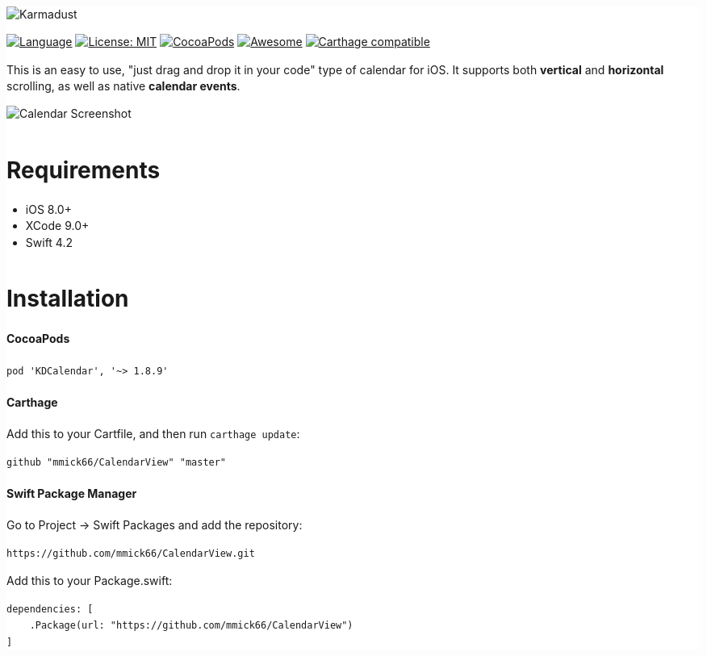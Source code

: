![Karmadust](https://github.com/Tobaloidee/CalendarView/blob/master/Assets/logotype.png)

[![Language](https://img.shields.io/badge/Swift-5.0-orange.svg?style=flat)](https://swift.org)
[![License: MIT](https://img.shields.io/badge/License-MIT-yellow.svg)](https://opensource.org/licenses/MIT)
[![CocoaPods](https://img.shields.io/cocoapods/v/KDCalendar.svg?style=flat)](https://cocoapods.org/pods/KDCalendar)
[![Awesome](https://cdn.rawgit.com/sindresorhus/awesome/d7305f38d29fed78fa85652e3a63e154dd8e8829/media/badge.svg)](https://github.com/vsouza/awesome-ios)
[![Carthage compatible](https://img.shields.io/badge/Carthage-compatible-4BC51D.svg?style=flat)](https://github.com/Carthage/Carthage)

This is an easy to use, "just drag and drop it in your code" type of calendar for iOS. It supports both **vertical** and **horizontal** scrolling, as well as native **calendar events**.

![Calendar Screenshot](https://github.com/mmick66/CalendarView/blob/master/Assets/screenshots.png)

# Requirements

* iOS 8.0+
* XCode 9.0+
* Swift 4.2

# Installation

#### CocoaPods

```
pod 'KDCalendar', '~> 1.8.9'
```

#### Carthage

Add this to your Cartfile, and then run `carthage update`:
```
github "mmick66/CalendarView" "master"
```

#### Swift Package Manager

Go to Project -> Swift Packages and add the repository:
```
https://github.com/mmick66/CalendarView.git
```


Add this to your Package.swift:
```
dependencies: [
    .Package(url: "https://github.com/mmick66/CalendarView")
]
```

